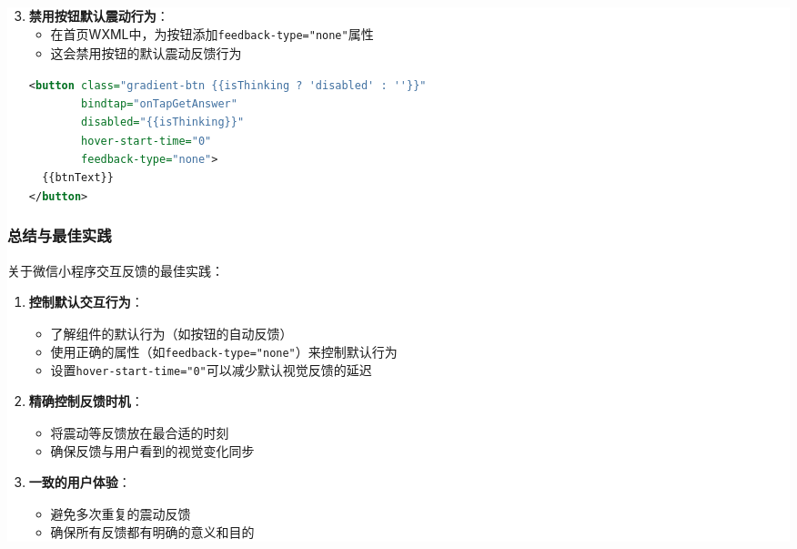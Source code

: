 3. **禁用按钮默认震动行为**：
   - 在首页WXML中，为按钮添加`feedback-type="none"`属性
   - 这会禁用按钮的默认震动反馈行为
   ```xml
   <button class="gradient-btn {{isThinking ? 'disabled' : ''}}" 
           bindtap="onTapGetAnswer" 
           disabled="{{isThinking}}"
           hover-start-time="0"
           feedback-type="none">
     {{btnText}}
   </button>
   ```

### 总结与最佳实践

关于微信小程序交互反馈的最佳实践：

1. **控制默认交互行为**：
   - 了解组件的默认行为（如按钮的自动反馈）
   - 使用正确的属性（如`feedback-type="none"`）来控制默认行为
   - 设置`hover-start-time="0"`可以减少默认视觉反馈的延迟

2. **精确控制反馈时机**：
   - 将震动等反馈放在最合适的时刻
   - 确保反馈与用户看到的视觉变化同步

3. **一致的用户体验**：
   - 避免多次重复的震动反馈
   - 确保所有反馈都有明确的意义和目的 